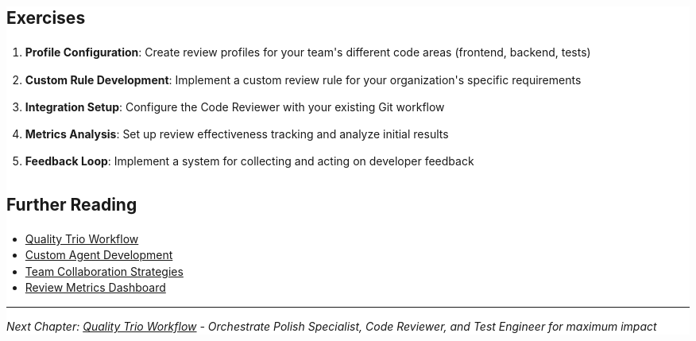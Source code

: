 ## Exercises

1. **Profile Configuration**: Create review profiles for your team's different code areas (frontend, backend, tests)

2. **Custom Rule Development**: Implement a custom review rule for your organization's specific requirements

3. **Integration Setup**: Configure the Code Reviewer with your existing Git workflow

4. **Metrics Analysis**: Set up review effectiveness tracking and analyze initial results

5. **Feedback Loop**: Implement a system for collecting and acting on developer feedback

## Further Reading

- [Quality Trio Workflow](06-quality-trio.md)
- [Custom Agent Development](07-agent-development.md)
- [Team Collaboration Strategies](11-team-collaboration.md)
- [Review Metrics Dashboard](appendix-metrics.md)

---

*Next Chapter: [Quality Trio Workflow](06-quality-trio.md) - Orchestrate Polish Specialist, Code Reviewer, and Test Engineer for maximum impact*